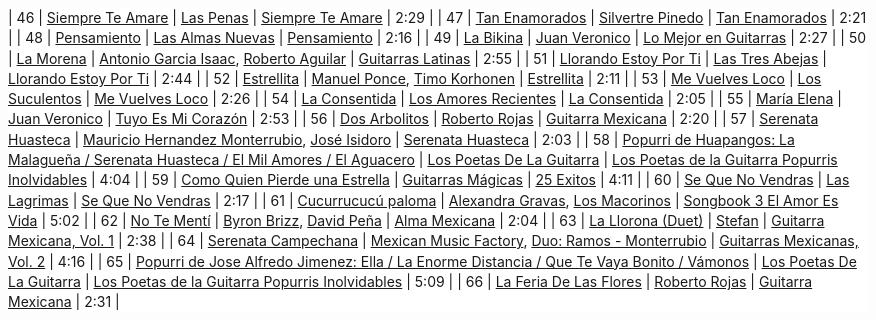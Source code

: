 | 46 | [Siempre Te Amare](https://open.spotify.com/track/3chlEDJ4tTR1WnitKFVxrB) | [Las Penas](https://open.spotify.com/artist/2v5fDmNadBqRCk7r6u9nFS) | [Siempre Te Amare](https://open.spotify.com/album/3xuBRLDnpaa0C4kn46LzK4) | 2:29 |
| 47 | [Tan Enamorados](https://open.spotify.com/track/7fXsaFyBQpJA9oDt2rMAhs) | [Silvertre Pinedo](https://open.spotify.com/artist/6EjYYwIoRhEvogWhhnGGhw) | [Tan Enamorados](https://open.spotify.com/album/4nnbOBta2wH0GqJxIYM9DV) | 2:21 |
| 48 | [Pensamiento](https://open.spotify.com/track/7GxIlqOjYpmh080KhtOrtE) | [Las Almas Nuevas](https://open.spotify.com/artist/5LSP2iBRUfSpFUY7xOislt) | [Pensamiento](https://open.spotify.com/album/1uuYnEN87b3BkbQlQmbf0F) | 2:16 |
| 49 | [La Bikina](https://open.spotify.com/track/4uzsdjd5zer4uurbqIuEu6) | [Juan Veronico](https://open.spotify.com/artist/6srSERU4ay3tUEK8XbA2Rp) | [Lo Mejor en Guitarras](https://open.spotify.com/album/7nl5EG8xfTaQ4WVyB9dsc3) | 2:27 |
| 50 | [La Morena](https://open.spotify.com/track/548xag3N1RRqouKbnrkCex) | [Antonio Garcia Isaac](https://open.spotify.com/artist/7IH9NOjltyAfO5HsuAt9W3), [Roberto Aguilar](https://open.spotify.com/artist/454zFQhX3rYP52yNgyJWCV) | [Guitarras Latinas](https://open.spotify.com/album/6z1QMvoOBwozy4CvEqNPsD) | 2:55 |
| 51 | [Llorando Estoy Por Ti](https://open.spotify.com/track/2yfiaN5lzgrkosB5QXxBvm) | [Las Tres Abejas](https://open.spotify.com/artist/4AAGqhXf0H3FXHXkQzgLOi) | [Llorando Estoy Por Ti](https://open.spotify.com/album/5uQXjOkNlz31i1Uz5h7QH1) | 2:44 |
| 52 | [Estrellita](https://open.spotify.com/track/6umRoceuzdE9HFGAuXNLu0) | [Manuel Ponce](https://open.spotify.com/artist/3sam97auWZppQpYU1HWNxK), [Timo Korhonen](https://open.spotify.com/artist/0lQAmXMjaOpe3l6Kj3JmoT) | [Estrellita](https://open.spotify.com/album/46d09XEe1Pvxdoo2qKfUWz) | 2:11 |
| 53 | [Me Vuelves Loco](https://open.spotify.com/track/1SPQNLWfqc062pcoDatLxw) | [Los Suculentos](https://open.spotify.com/artist/7bTwrUAlEQ5eq0GILDbSYN) | [Me Vuelves Loco](https://open.spotify.com/album/5CiVVzX1ivSwc5eoBoaukX) | 2:26 |
| 54 | [La Consentida](https://open.spotify.com/track/5gVHtoux61H8WpJHS8lIP1) | [Los Amores Recientes](https://open.spotify.com/artist/4gGcw7smf466EwjJwxp9VG) | [La Consentida](https://open.spotify.com/album/6DXALbPNgKm6YOUYeksMkL) | 2:05 |
| 55 | [María Elena](https://open.spotify.com/track/6dF9JTzb2B1rArAlU5pdcx) | [Juan Veronico](https://open.spotify.com/artist/6srSERU4ay3tUEK8XbA2Rp) | [Tuyo Es Mi Corazón](https://open.spotify.com/album/1bwStQ80iX18XkjuG0fsL6) | 2:53 |
| 56 | [Dos Arbolitos](https://open.spotify.com/track/79asYQZENI08hJ8dbQxnAu) | [Roberto Rojas](https://open.spotify.com/artist/6h8HM5jSn1QjXgOiZzfm0p) | [Guitarra Mexicana](https://open.spotify.com/album/4E9JVN15xAQeBCtFuxnafP) | 2:20 |
| 57 | [Serenata Huasteca](https://open.spotify.com/track/65usXCf1MJ1JlWy848Q0Jy) | [Mauricio Hernandez Monterrubio](https://open.spotify.com/artist/5K5WYuWrH1riDA7600TlE6), [José Isidoro](https://open.spotify.com/artist/3nbcGaD8jhAuRC6SLuB2Hz) | [Serenata Huasteca](https://open.spotify.com/album/0t2VyqSCljrNyXjycI0ilk) | 2:03 |
| 58 | [Popurri de Huapangos: La Malagueña / Serenata Huasteca / El Mil Amores / El Aguacero](https://open.spotify.com/track/3A9XcFJkVeQGYp7ImCJErG) | [Los Poetas De La Guitarra](https://open.spotify.com/artist/4tJogcL5p5AL0etHNAsxbU) | [Los Poetas de la Guitarra Popurris Inolvidables](https://open.spotify.com/album/09kgUfKZsxwHb5Vphl10YT) | 4:04 |
| 59 | [Como Quien Pierde una Estrella](https://open.spotify.com/track/15QWhpGeCjMJCoirLSnFrR) | [Guitarras Mágicas](https://open.spotify.com/artist/20lOJusSoLyiJR1CYQH4a0) | [25 Exitos](https://open.spotify.com/album/6rmBa08mpIj55kcE4AdSBS) | 4:11 |
| 60 | [Se Que No Vendras](https://open.spotify.com/track/5OonKRrr7zPJ2giLp2onc4) | [Las Lagrimas](https://open.spotify.com/artist/4CFUyjHnUwIb4SryCWffqN) | [Se Que No Vendras](https://open.spotify.com/album/1dFqAFCScCb2I5Ycee0z1G) | 2:17 |
| 61 | [Cucurrucucú paloma](https://open.spotify.com/track/6JFqN2RNAlaHkskkf1wUtE) | [Alexandra Gravas](https://open.spotify.com/artist/3jDJ5r0kU32EeVl2Dd5uYv), [Los Macorinos](https://open.spotify.com/artist/1ldFRYgmjxDrX27bIe3dWx) | [Songbook 3 El Amor Es Vida](https://open.spotify.com/album/5xTYvmQhMKxPo0W4O2CdDT) | 5:02 |
| 62 | [No Te Mentí](https://open.spotify.com/track/1YsobFyJPJXt0B1EGizzNv) | [Byron Brizz](https://open.spotify.com/artist/0PGmoSulvyPVKHDWyyMClJ), [David Peña](https://open.spotify.com/artist/4NMM9OaHOyncdIvuDks37i) | [Alma Mexicana](https://open.spotify.com/album/5q23NA34MBehDCwbbhfDBJ) | 2:04 |
| 63 | [La Llorona \(Duet\)](https://open.spotify.com/track/1YBrN8ZzDNbPDH4ay75FsR) | [Stefan](https://open.spotify.com/artist/7lAyVgqdNJDgOcno8i62ZU) | [Guitarra Mexicana, Vol\. 1](https://open.spotify.com/album/3tQyY3bDlVSJBnXlQzqK7l) | 2:38 |
| 64 | [Serenata Campechana](https://open.spotify.com/track/1PHnNuRYKdQDCaPuyh03n4) | [Mexican Music Factory](https://open.spotify.com/artist/3ofuI9bNKWZgszE18Gfijb), [Duo: Ramos \- Monterrubio](https://open.spotify.com/artist/22qABRiNfRlmXEaSVX8mI3) | [Guitarras Mexicanas, Vol\. 2](https://open.spotify.com/album/28QGhzJl7Ylj9cTWZgJY9b) | 4:16 |
| 65 | [Popurri de Jose Alfredo Jimenez: Ella / La Enorme Distancia / Que Te Vaya Bonito / Vámonos](https://open.spotify.com/track/6ACOpwrtWV5oIsAZjVUrGw) | [Los Poetas De La Guitarra](https://open.spotify.com/artist/4tJogcL5p5AL0etHNAsxbU) | [Los Poetas de la Guitarra Popurris Inolvidables](https://open.spotify.com/album/09kgUfKZsxwHb5Vphl10YT) | 5:09 |
| 66 | [La Feria De Las Flores](https://open.spotify.com/track/4UhQUTyawdgrLXfvZUNpzU) | [Roberto Rojas](https://open.spotify.com/artist/6h8HM5jSn1QjXgOiZzfm0p) | [Guitarra Mexicana](https://open.spotify.com/album/4E9JVN15xAQeBCtFuxnafP) | 2:31 |